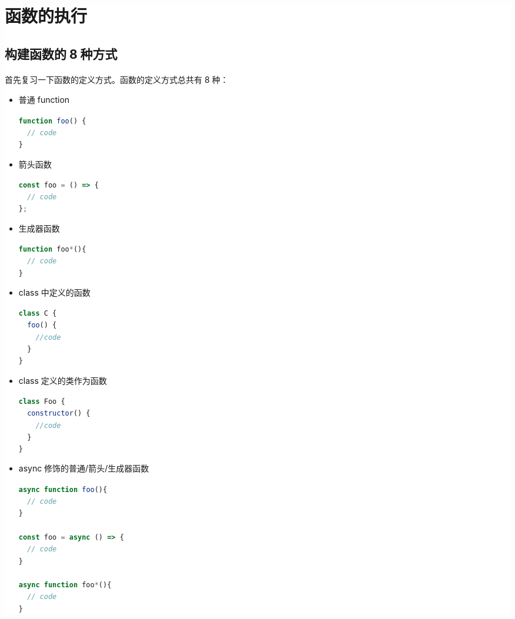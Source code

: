 # 函数的执行

## 构建函数的 8 种方式

首先复习一下函数的定义方式。函数的定义方式总共有 8 种：

- 普通 function

  ```javascript
  function foo() {
    // code
  }
  ```

- 箭头函数

  ```javascript
  const foo = () => {
    // code
  };
  ```

- 生成器函数

  ```javascript
  function foo*(){
    // code
  }
  ```

- class 中定义的函数

  ```javascript
  class C {
    foo() {
      //code
    }
  }
  ```

- class 定义的类作为函数

  ```javascript
  class Foo {
    constructor() {
      //code
    }
  }
  ```

- async 修饰的普通/箭头/生成器函数

  ```javascript
  async function foo(){
    // code
  }

  const foo = async () => {
    // code
  }

  async function foo*(){
    // code
  }
  ```
